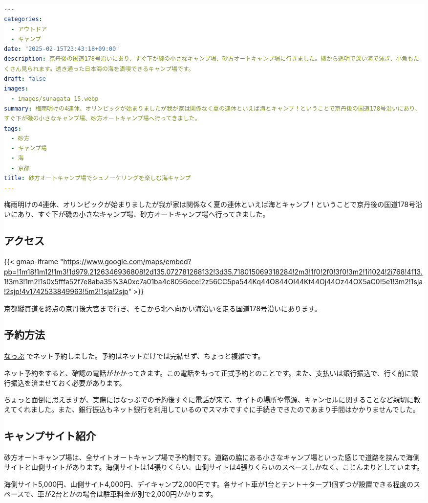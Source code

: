 ```yaml
---
categories:
  - アウトドア
  - キャンプ
date: "2025-02-15T23:43:18+09:00"
description: 京丹後の国道178号沿いにあり、すぐ下が磯の小さなキャンプ場、砂方オートキャンプ場に行きました。磯から透明で深い海で泳ぎ、小魚もたくさん見られます。透き通った日本海の海を満喫できるキャンプ場です。
draft: false
images:
  - images/sunagata_15.webp
summary: 梅雨明けの4連休、オリンピックが始まりましたが我が家は関係なく夏の連休といえば海とキャンプ！ということで京丹後の国道178号沿いにあり、すぐ下が磯の小さなキャンプ場、砂方オートキャンプ場へ行ってきました。
tags:
  - 砂方
  - キャンプ場
  - 海
  - 京都
title: 砂方オートキャンプ場でシュノーケリングを楽しむ海キャンプ
---
```


梅雨明けの4連休、オリンピックが始まりましたが我が家は関係なく夏の連休といえば海とキャンプ！ということで京丹後の国道178号沿いにあり、すぐ下が磯の小さなキャンプ場、砂方オートキャンプ場へ行ってきました。

## アクセス

{{< gmap-iframe "https://www.google.com/maps/embed?pb=!1m18!1m12!1m3!1d979.2126346936808!2d135.072781268132!3d35.718015069318284!2m3!1f0!2f0!3f0!3m2!1i1024!2i768!4f13.1!3m3!1m2!1s0x5fffa52f7e8aba35%3A0xc7a01ba4c8056ece!2z56CC5pa544Kq44O844OI44Kt44Oj44Oz44OX5aC0!5e1!3m2!1sja!2sjp!4v1742533849963!5m2!1sja!2sjp" >}}

京都縦貫道を終点の京丹後大宮まで行き、そこから北へ向かい海沿いを走る国道178号沿いにあります。

## 予約方法

[なっぷ](https://www.nap-camp.com/kyoto/10586# "なっぷ")
でネット予約しました。予約はネットだけでは完結せず、ちょっと複雑です。

ネット予約をすると、確認の電話がかかってきます。この電話をもって正式予約とのことです。また、支払いは銀行振込で、行く前に銀行振込を済ませておく必要があります。

ちょっと面倒に思えますが、実際にはなっぷでの予約後すぐに電話が来て、サイトの場所や電源、キャンセルに関することなど親切に教えてくれました。また、銀行振込もネット銀行を利用しているのでスマホですぐに手続きできたのであまり手間はかかりませんでした。

## キャンプサイト紹介

砂方オートキャンプ場は、全サイトオートキャンプ場で予約制です。道路の脇にある小さなキャンプ場といった感じで道路を挟んで海側サイトと山側サイトがあります。海側サイトは14張りくらい、山側サイトは4張りくらいのスペースしかなく、こじんまりとしています。

海側サイト5,000円、山側サイト4,000円、デイキャンプ2,000円です。各サイト車が1台とテント＋タープ1個ずつが設置できる程度のスペースで、車が2台とかの場合は駐車料金が別で2,000円かかります。

